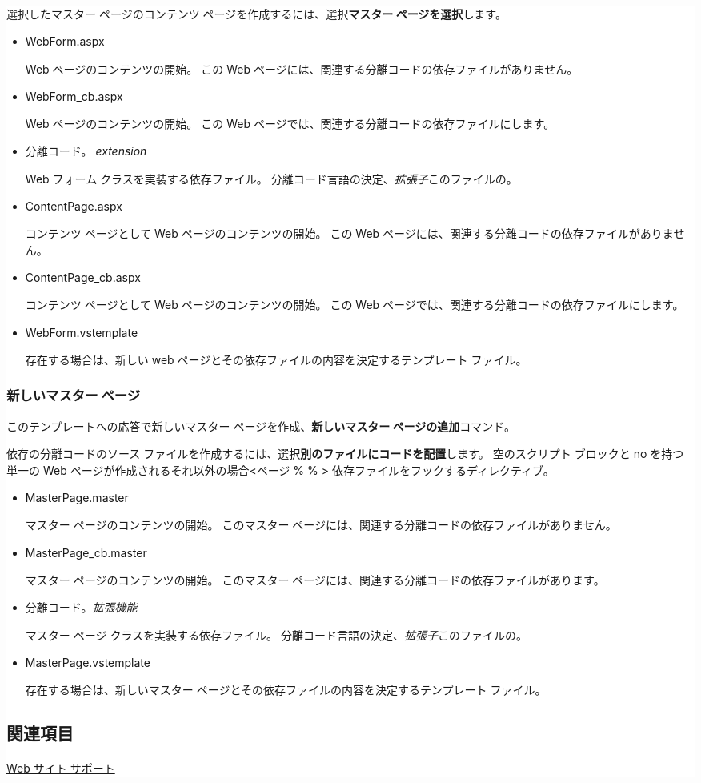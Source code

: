  選択したマスター ページのコンテンツ ページを作成するには、選択**マスター ページを選択**します。  
  
-   WebForm.aspx  
  
     Web ページのコンテンツの開始。 この Web ページには、関連する分離コードの依存ファイルがありません。  
  
-   WebForm_cb.aspx  
  
     Web ページのコンテンツの開始。 この Web ページでは、関連する分離コードの依存ファイルにします。  
  
-   分離コード。 *extension*  
  
     Web フォーム クラスを実装する依存ファイル。 分離コード言語の決定、*拡張子*このファイルの。  
  
-   ContentPage.aspx  
  
     コンテンツ ページとして Web ページのコンテンツの開始。 この Web ページには、関連する分離コードの依存ファイルがありません。  
  
-   ContentPage_cb.aspx  
  
     コンテンツ ページとして Web ページのコンテンツの開始。 この Web ページでは、関連する分離コードの依存ファイルにします。  
  
-   WebForm.vstemplate  
  
     存在する場合は、新しい web ページとその依存ファイルの内容を決定するテンプレート ファイル。  
  
### <a name="new-master-page"></a>新しいマスター ページ  
 このテンプレートへの応答で新しいマスター ページを作成、**新しいマスター ページの追加**コマンド。  
  
 依存の分離コードのソース ファイルを作成するには、選択**別のファイルにコードを配置**します。 空のスクリプト ブロックと no を持つ単一の Web ページが作成されるそれ以外の場合\<ページ % % > 依存ファイルをフックするディレクティブ。  
  
-   MasterPage.master  
  
     マスター ページのコンテンツの開始。 このマスター ページには、関連する分離コードの依存ファイルがありません。  
  
-   MasterPage_cb.master  
  
     マスター ページのコンテンツの開始。 このマスター ページには、関連する分離コードの依存ファイルがあります。  
  
-   分離コード。*拡張機能*  
  
     マスター ページ クラスを実装する依存ファイル。 分離コード言語の決定、*拡張子*このファイルの。  
  
-   MasterPage.vstemplate  
  
     存在する場合は、新しいマスター ページとその依存ファイルの内容を決定するテンプレート ファイル。  
  
## <a name="see-also"></a>関連項目  
 [Web サイト サポート](../../extensibility/internals/web-site-support.md)

